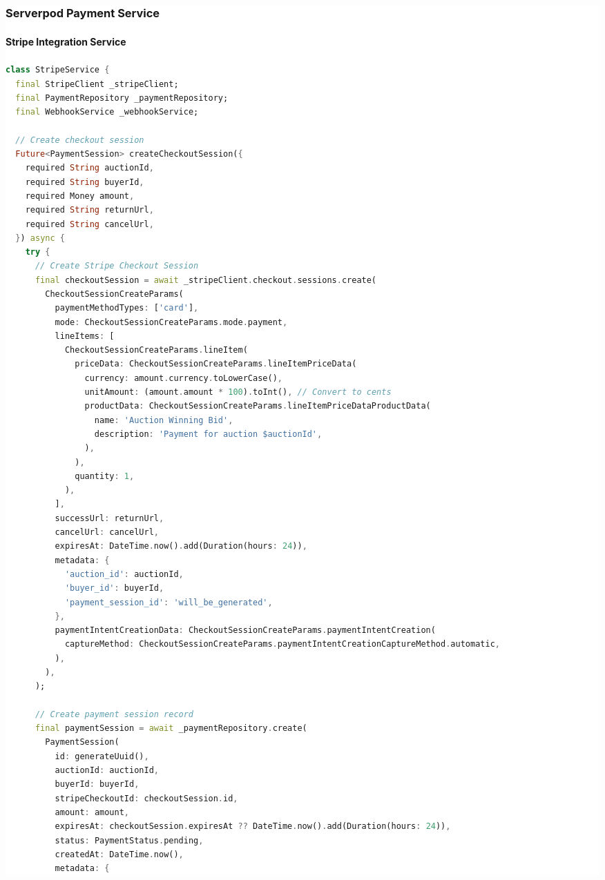 ### Serverpod Payment Service

#### Stripe Integration Service
```dart
class StripeService {
  final StripeClient _stripeClient;
  final PaymentRepository _paymentRepository;
  final WebhookService _webhookService;

  // Create checkout session
  Future<PaymentSession> createCheckoutSession({
    required String auctionId,
    required String buyerId,
    required Money amount,
    required String returnUrl,
    required String cancelUrl,
  }) async {
    try {
      // Create Stripe Checkout Session
      final checkoutSession = await _stripeClient.checkout.sessions.create(
        CheckoutSessionCreateParams(
          paymentMethodTypes: ['card'],
          mode: CheckoutSessionCreateParams.mode.payment,
          lineItems: [
            CheckoutSessionCreateParams.lineItem(
              priceData: CheckoutSessionCreateParams.lineItemPriceData(
                currency: amount.currency.toLowerCase(),
                unitAmount: (amount.amount * 100).toInt(), // Convert to cents
                productData: CheckoutSessionCreateParams.lineItemPriceDataProductData(
                  name: 'Auction Winning Bid',
                  description: 'Payment for auction $auctionId',
                ),
              ),
              quantity: 1,
            ),
          ],
          successUrl: returnUrl,
          cancelUrl: cancelUrl,
          expiresAt: DateTime.now().add(Duration(hours: 24)),
          metadata: {
            'auction_id': auctionId,
            'buyer_id': buyerId,
            'payment_session_id': 'will_be_generated',
          },
          paymentIntentCreationData: CheckoutSessionCreateParams.paymentIntentCreation(
            captureMethod: CheckoutSessionCreateParams.paymentIntentCreationCaptureMethod.automatic,
          ),
        ),
      );

      // Create payment session record
      final paymentSession = await _paymentRepository.create(
        PaymentSession(
          id: generateUuid(),
          auctionId: auctionId,
          buyerId: buyerId,
          stripeCheckoutId: checkoutSession.id,
          amount: amount,
          expiresAt: checkoutSession.expiresAt ?? DateTime.now().add(Duration(hours: 24)),
          status: PaymentStatus.pending,
          createdAt: DateTime.now(),
          metadata: {
```